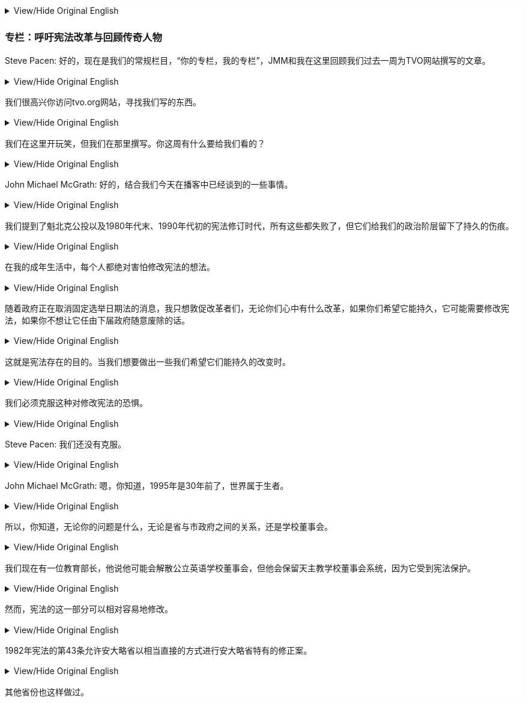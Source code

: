 <details><summary>View/Hide Original English</summary></details>

### 专栏：呼吁宪法改革与回顾传奇人物

Steve Pacen: 好的，现在是我们的常规栏目，“你的专栏，我的专栏”，JMM和我在这里回顾我们过去一周为TVO网站撰写的文章。

<details><summary>View/Hide Original English</summary></details>

我们很高兴你访问tvo.org网站，寻找我们写的东西。

<details><summary>View/Hide Original English</summary></details>

我们在这里开玩笑，但我们在那里撰写。你这周有什么要给我们看的？

<details><summary>View/Hide Original English</summary></details>

John Michael McGrath: 好的，结合我们今天在播客中已经谈到的一些事情。

<details><summary>View/Hide Original English</summary></details>

我们提到了魁北克公投以及1980年代末、1990年代初的宪法修订时代，所有这些都失败了，但它们给我们的政治阶层留下了持久的伤痕。

<details><summary>View/Hide Original English</summary></details>

在我的成年生活中，每个人都绝对害怕修改宪法的想法。

<details><summary>View/Hide Original English</summary></details>

随着政府正在取消固定选举日期法的消息，我只想敦促改革者们，无论你们心中有什么改革，如果你们希望它能持久，它可能需要修改宪法，如果你不想让它任由下届政府随意废除的话。

<details><summary>View/Hide Original English</summary></details>

这就是宪法存在的目的。当我们想要做出一些我们希望它们能持久的改变时。

<details><summary>View/Hide Original English</summary></details>

我们必须克服这种对修改宪法的恐惧。

<details><summary>View/Hide Original English</summary></details>

Steve Pacen: 我们还没有克服。

<details><summary>View/Hide Original English</summary></details>

John Michael McGrath: 嗯，你知道，1995年是30年前了，世界属于生者。

<details><summary>View/Hide Original English</summary></details>

所以，你知道，无论你的问题是什么，无论是省与市政府之间的关系，还是学校董事会。

<details><summary>View/Hide Original English</summary></details>

我们现在有一位教育部长，他说他可能会解散公立英语学校董事会，但他会保留天主教学校董事会系统，因为它受到宪法保护。

<details><summary>View/Hide Original English</summary></details>

然而，宪法的这一部分可以相对容易地修改。

<details><summary>View/Hide Original English</summary></details>

1982年宪法的第43条允许安大略省以相当直接的方式进行安大略省特有的修正案。

<details><summary>View/Hide Original English</summary></details>

其他省份也这样做过。
